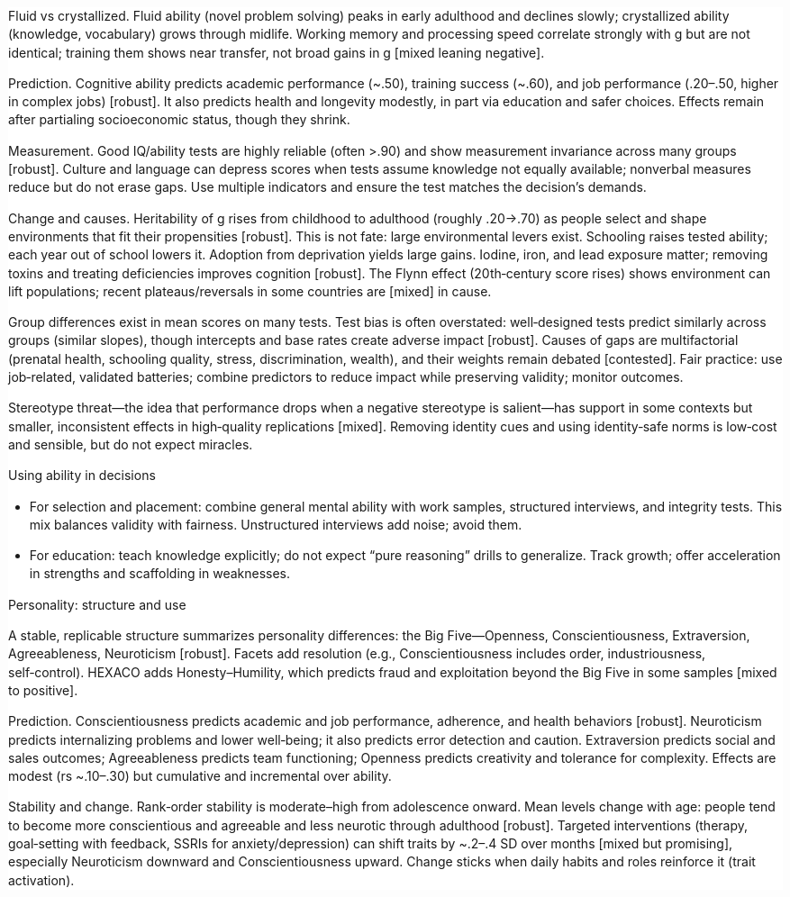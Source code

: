 Fluid vs crystallized. Fluid ability (novel problem solving) peaks in early adulthood and declines slowly; crystallized ability (knowledge, vocabulary) grows through midlife. Working memory and processing speed correlate strongly with g but are not identical; training them shows near transfer, not broad gains in g [mixed leaning negative].

Prediction. Cognitive ability predicts academic performance (~.50), training success (~.60), and job performance (.20–.50, higher in complex jobs) [robust]. It also predicts health and longevity modestly, in part via education and safer choices. Effects remain after partialing socioeconomic status, though they shrink.

Measurement. Good IQ/ability tests are highly reliable (often >.90) and show measurement invariance across many groups [robust]. Culture and language can depress scores when tests assume knowledge not equally available; nonverbal measures reduce but do not erase gaps. Use multiple indicators and ensure the test matches the decision’s demands.

Change and causes. Heritability of g rises from childhood to adulthood (roughly .20→.70) as people select and shape environments that fit their propensities [robust]. This is not fate: large environmental levers exist. Schooling raises tested ability; each year out of school lowers it. Adoption from deprivation yields large gains. Iodine, iron, and lead exposure matter; removing toxins and treating deficiencies improves cognition [robust]. The Flynn effect (20th‑century score rises) shows environment can lift populations; recent plateaus/reversals in some countries are [mixed] in cause.

Group differences exist in mean scores on many tests. Test bias is often overstated: well‑designed tests predict similarly across groups (similar slopes), though intercepts and base rates create adverse impact [robust]. Causes of gaps are multifactorial (prenatal health, schooling quality, stress, discrimination, wealth), and their weights remain debated [contested]. Fair practice: use job‑related, validated batteries; combine predictors to reduce impact while preserving validity; monitor outcomes.

Stereotype threat—the idea that performance drops when a negative stereotype is salient—has support in some contexts but smaller, inconsistent effects in high‑quality replications [mixed]. Removing identity cues and using identity‑safe norms is low‑cost and sensible, but do not expect miracles.

Using ability in decisions

- For selection and placement: combine general mental ability with work samples, structured interviews, and integrity tests. This mix balances validity with fairness. Unstructured interviews add noise; avoid them.

- For education: teach knowledge explicitly; do not expect “pure reasoning” drills to generalize. Track growth; offer acceleration in strengths and scaffolding in weaknesses.

Personality: structure and use

A stable, replicable structure summarizes personality differences: the Big Five—Openness, Conscientiousness, Extraversion, Agreeableness, Neuroticism [robust]. Facets add resolution (e.g., Conscientiousness includes order, industriousness, self‑control). HEXACO adds Honesty–Humility, which predicts fraud and exploitation beyond the Big Five in some samples [mixed to positive].

Prediction. Conscientiousness predicts academic and job performance, adherence, and health behaviors [robust]. Neuroticism predicts internalizing problems and lower well‑being; it also predicts error detection and caution. Extraversion predicts social and sales outcomes; Agreeableness predicts team functioning; Openness predicts creativity and tolerance for complexity. Effects are modest (rs ~.10–.30) but cumulative and incremental over ability.

Stability and change. Rank‑order stability is moderate–high from adolescence onward. Mean levels change with age: people tend to become more conscientious and agreeable and less neurotic through adulthood [robust]. Targeted interventions (therapy, goal‑setting with feedback, SSRIs for anxiety/depression) can shift traits by ~.2–.4 SD over months [mixed but promising], especially Neuroticism downward and Conscientiousness upward. Change sticks when daily habits and roles reinforce it (trait activation).
